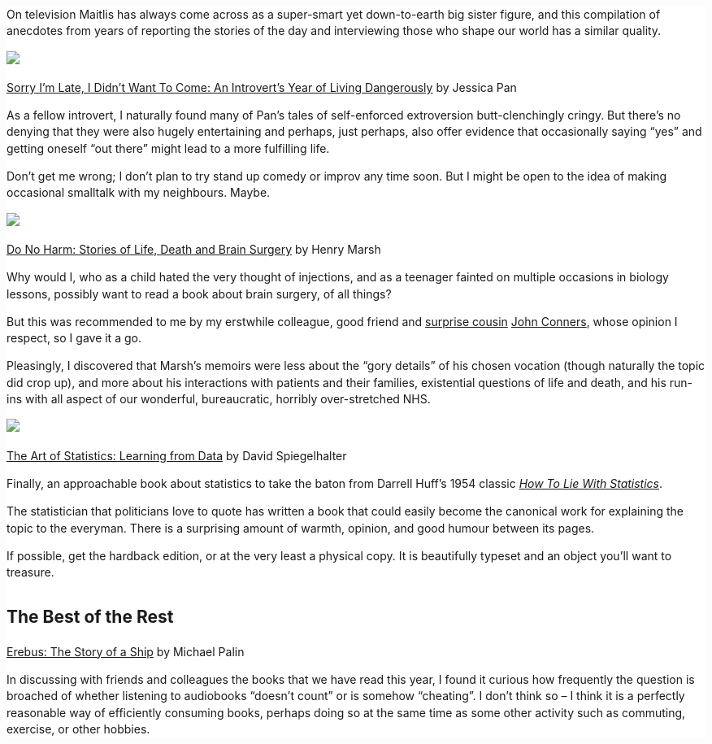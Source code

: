 On television Maitlis has always come across as a super-smart yet down-to-earth big sister figure, and this compilation of anecdotes from years of reporting the stories of the day and interviewing those who shape our world has a similar quality.

![](https://blogstouks01.z33.web.core.windows.net/2023/08/132159_pan.jpg)

[Sorry I’m Late, I Didn’t Want To Come: An Introvert’s Year of Living Dangerously][4] by Jessica Pan

As a fellow introvert, I naturally found many of Pan’s tales of self-enforced extroversion butt-clenchingly cringy. But there’s no denying that they were also hugely entertaining and perhaps, just perhaps, also offer evidence that occasionally saying “yes” and getting oneself “out there” might lead to a more fulfilling life.

Don’t get me wrong; I don’t plan to try stand up comedy or improv any time soon. But I might be open to the idea of making occasional smalltalk with my neighbours. Maybe.

![](https://blogstouks01.z33.web.core.windows.net/2023/08/132159_donoharm.jpg)

[Do No Harm: Stories of Life, Death and Brain Surgery][5] by Henry Marsh

Why would I, who as a child hated the very thought of injections, and as a teenager fainted on multiple occasions in biology lessons, possibly want to read a book about brain surgery, of all things?

But this was recommended to me by my erstwhile colleague, good friend and [surprise cousin][6] [John Conners][7], whose opinion I respect, so I gave it a go.

Pleasingly, I discovered that Marsh’s memoirs were less about the “gory details” of his chosen vocation (though naturally the topic did crop up), and more about his interactions with patients and their families, existential questions of life and death, and his run-ins with all aspect of our wonderful, bureaucratic, horribly over-stretched NHS.

![](https://blogstouks01.z33.web.core.windows.net/2023/08/13220_stats.jpg)

[The Art of Statistics: Learning from Data][8] by David Spiegelhalter

Finally, an approachable book about statistics to take the baton from Darrell Huff’s 1954 classic _[How To Lie With Statistics][9]_.

The statistician that politicians love to quote has written a book that could easily become the canonical work for explaining the topic to the everyman. There is a surprising amount of warmth, opinion, and good humour between its pages.

If possible, get the hardback edition, or at the very least a physical copy. It is beautifully typeset and an object you’ll want to treasure.

## The Best of the Rest

[Erebus: The Story of a Ship][10] by Michael Palin

In discussing with friends and colleagues the books that we have read this year, I found it curious how frequently the question is broached of whether listening to audiobooks “doesn’t count” or is somehow “cheating”. I don’t think so – I think it is a perfectly reasonable way of efficiently consuming books, perhaps doing so at the same time as some other activity such as commuting, exercise, or other hobbies.


 [1]: https://amzn.to/3c6wPEm
 [2]: https://amzn.to/3hCC4Qb
 [3]: https://www.youtube.com/watch?v=nqa4kykOsEk
 [4]: https://amzn.to/3jgPjXI
 [5]: https://amzn.to/2Fomqtn
 [6]: https://blog.iannelson.uk/its-a-small-world/
 [7]: https://johnsad.ventures/
 [8]: https://amzn.to/2yRsTcN
 [9]: https://amzn.to/34ldkXQ
 [10]: https://amzn.to/2LENTqq
 [11]: https://amzn.to/31MISFC
 [12]: https://en.wikipedia.org/wiki/Prosperity_theology
 [13]: https://amzn.to/2TebFO8
 [14]: https://amzn.to/2LGruZW
 [15]: https://amzn.to/2LGCaHL
 [16]: https://amzn.to/2TyaUQn
 [17]: https://amzn.to/38tBFLT